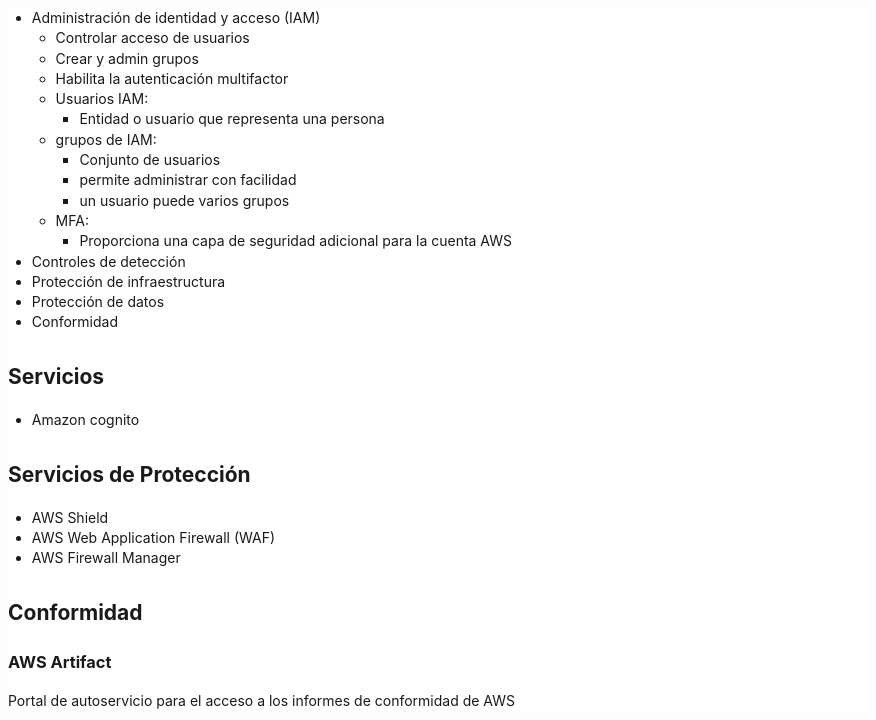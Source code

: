 - Administración de identidad y acceso (IAM)
    - Controlar acceso de usuarios
    - Crear y admin grupos
    - Habilita la autenticación multifactor
    - Usuarios IAM:
        - Entidad o usuario que representa una persona
    - grupos de IAM:
        - Conjunto de usuarios
        - permite administrar con facilidad
        - un usuario puede varios grupos
    - MFA:
        - Proporciona una capa de seguridad adicional para la cuenta AWS
- Controles de detección
- Protección de infraestructura
- Protección de datos
- Conformidad

## Servicios

- Amazon cognito

## Servicios de Protección

- AWS Shield
- AWS Web Application Firewall (WAF)
- AWS Firewall Manager

## Conformidad

### AWS Artifact

Portal de autoservicio para el acceso a los informes de conformidad de AWS